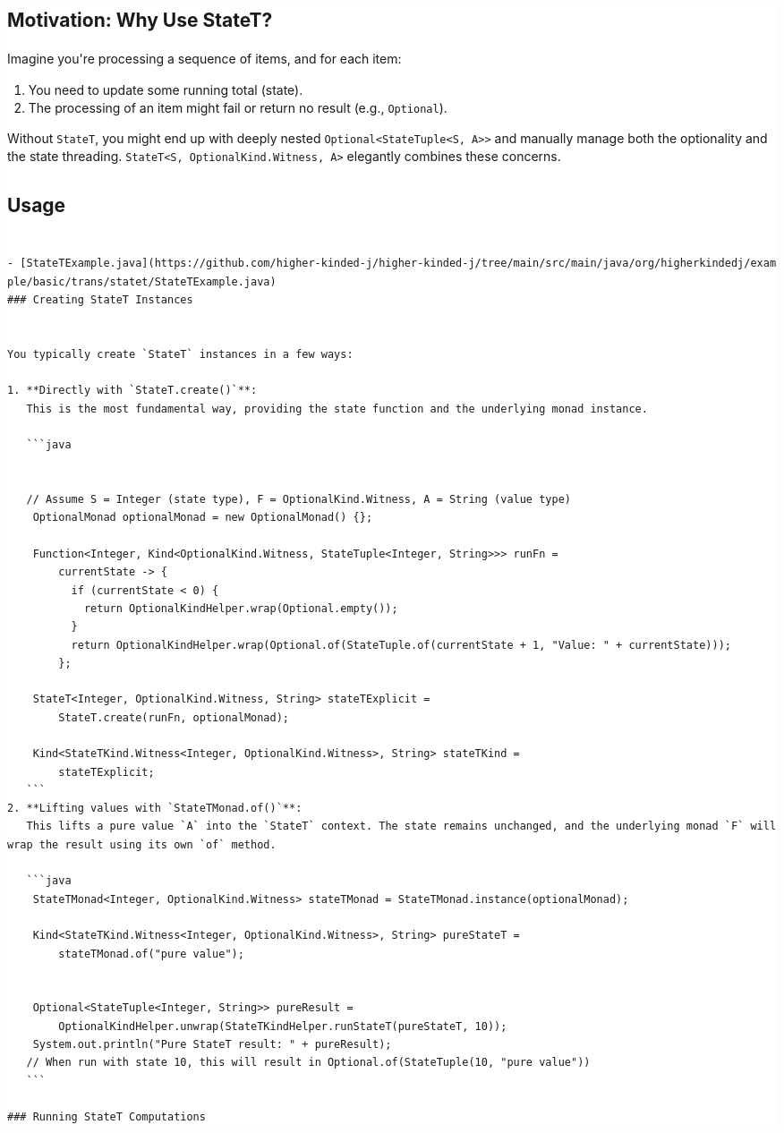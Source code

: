 ## Motivation: Why Use StateT?

Imagine you're processing a sequence of items, and for each item:

1. You need to update some running total (state).
2. The processing of an item might fail or return no result (e.g., `Optional`).

Without `StateT`, you might end up with deeply nested `Optional<StateTuple<S, A>>` and manually manage both the optionality and the state threading. `StateT<S, OptionalKind.Witness, A>` elegantly combines these concerns.

## Usage
~~~admonish example title="Example StateT"

- [StateTExample.java](https://github.com/higher-kinded-j/higher-kinded-j/tree/main/src/main/java/org/higherkindedj/example/basic/trans/statet/StateTExample.java)
### Creating StateT Instances


You typically create `StateT` instances in a few ways:

1. **Directly with `StateT.create()`**:
   This is the most fundamental way, providing the state function and the underlying monad instance.

   ```java
 

   // Assume S = Integer (state type), F = OptionalKind.Witness, A = String (value type)
    OptionalMonad optionalMonad = new OptionalMonad() {};

    Function<Integer, Kind<OptionalKind.Witness, StateTuple<Integer, String>>> runFn =
        currentState -> {
          if (currentState < 0) {
            return OptionalKindHelper.wrap(Optional.empty());
          }
          return OptionalKindHelper.wrap(Optional.of(StateTuple.of(currentState + 1, "Value: " + currentState)));
        };

    StateT<Integer, OptionalKind.Witness, String> stateTExplicit =
        StateT.create(runFn, optionalMonad);

    Kind<StateTKind.Witness<Integer, OptionalKind.Witness>, String> stateTKind =
        stateTExplicit;
   ```
2. **Lifting values with `StateTMonad.of()`**:
   This lifts a pure value `A` into the `StateT` context. The state remains unchanged, and the underlying monad `F` will wrap the result using its own `of` method.

   ```java
    StateTMonad<Integer, OptionalKind.Witness> stateTMonad = StateTMonad.instance(optionalMonad);

    Kind<StateTKind.Witness<Integer, OptionalKind.Witness>, String> pureStateT =
        stateTMonad.of("pure value");

 
    Optional<StateTuple<Integer, String>> pureResult =
        OptionalKindHelper.unwrap(StateTKindHelper.runStateT(pureStateT, 10));
    System.out.println("Pure StateT result: " + pureResult);
   // When run with state 10, this will result in Optional.of(StateTuple(10, "pure value"))
   ```

### Running StateT Computations
~~~